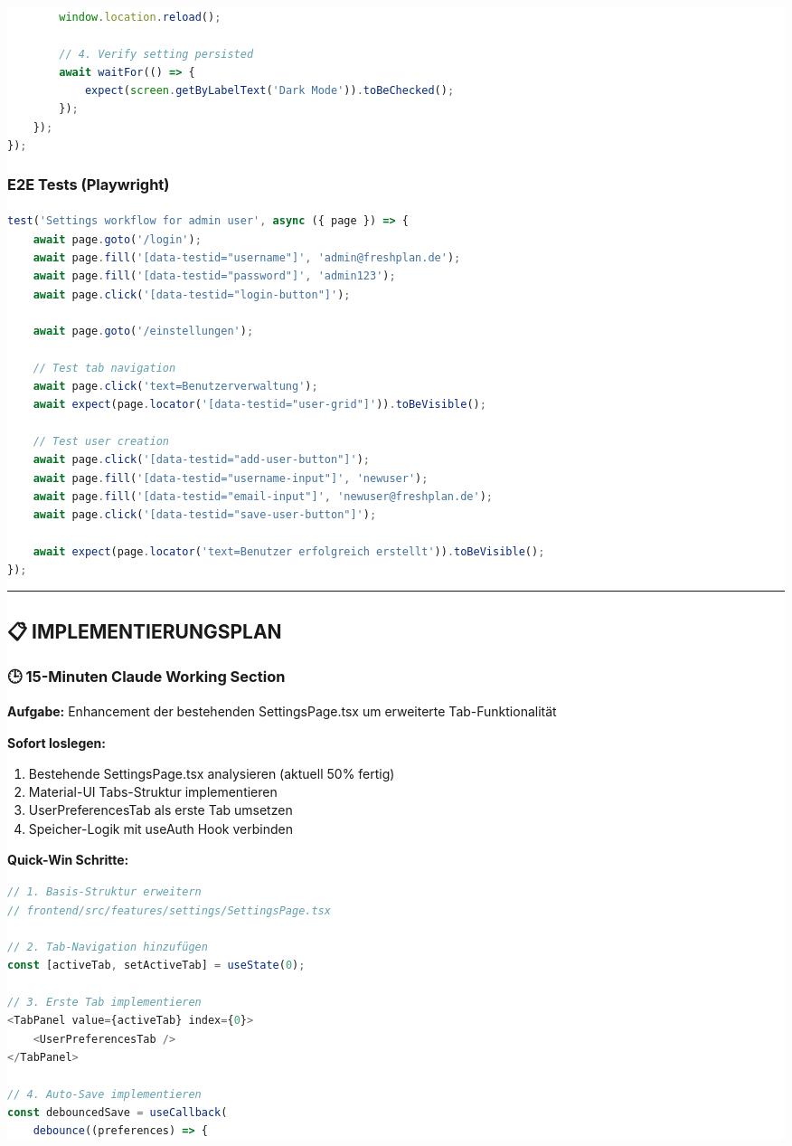 ```typescript
        window.location.reload();
        
        // 4. Verify setting persisted
        await waitFor(() => {
            expect(screen.getByLabelText('Dark Mode')).toBeChecked();
        });
    });
});
```

### E2E Tests (Playwright)
```typescript
test('Settings workflow for admin user', async ({ page }) => {
    await page.goto('/login');
    await page.fill('[data-testid="username"]', 'admin@freshplan.de');
    await page.fill('[data-testid="password"]', 'admin123');
    await page.click('[data-testid="login-button"]');
    
    await page.goto('/einstellungen');
    
    // Test tab navigation
    await page.click('text=Benutzerverwaltung');
    await expect(page.locator('[data-testid="user-grid"]')).toBeVisible();
    
    // Test user creation
    await page.click('[data-testid="add-user-button"]');
    await page.fill('[data-testid="username-input"]', 'newuser');
    await page.fill('[data-testid="email-input"]', 'newuser@freshplan.de');
    await page.click('[data-testid="save-user-button"]');
    
    await expect(page.locator('text=Benutzer erfolgreich erstellt')).toBeVisible();
});
```

---

## 📋 IMPLEMENTIERUNGSPLAN

### 🕒 15-Minuten Claude Working Section

**Aufgabe:** Enhancement der bestehenden SettingsPage.tsx um erweiterte Tab-Funktionalität

**Sofort loslegen:**
1. Bestehende SettingsPage.tsx analysieren (aktuell 50% fertig)
2. Material-UI Tabs-Struktur implementieren
3. UserPreferencesTab als erste Tab umsetzen
4. Speicher-Logik mit useAuth Hook verbinden

**Quick-Win Schritte:**
```typescript
// 1. Basis-Struktur erweitern
// frontend/src/features/settings/SettingsPage.tsx

// 2. Tab-Navigation hinzufügen
const [activeTab, setActiveTab] = useState(0);

// 3. Erste Tab implementieren
<TabPanel value={activeTab} index={0}>
    <UserPreferencesTab />
</TabPanel>

// 4. Auto-Save implementieren
const debouncedSave = useCallback(
    debounce((preferences) => {
```
